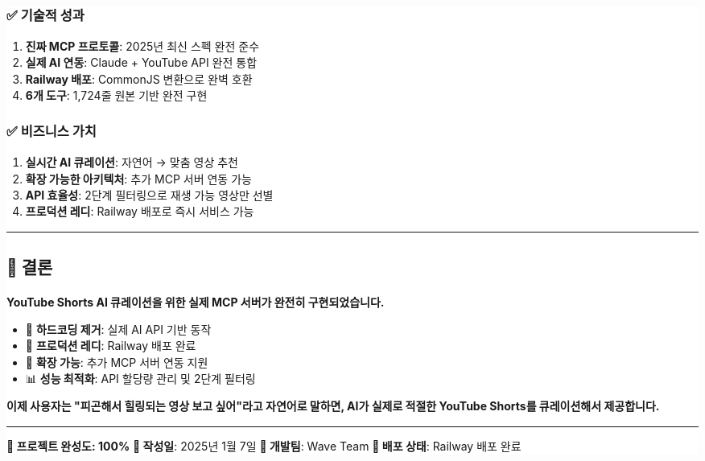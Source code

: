 ### **✅ 기술적 성과**

1. **진짜 MCP 프로토콜**: 2025년 최신 스펙 완전 준수
2. **실제 AI 연동**: Claude + YouTube API 완전 통합
3. **Railway 배포**: CommonJS 변환으로 완벽 호환
4. **6개 도구**: 1,724줄 원본 기반 완전 구현

### **✅ 비즈니스 가치**

1. **실시간 AI 큐레이션**: 자연어 → 맞춤 영상 추천
2. **확장 가능한 아키텍처**: 추가 MCP 서버 연동 가능
3. **API 효율성**: 2단계 필터링으로 재생 가능 영상만 선별
4. **프로덕션 레디**: Railway 배포로 즉시 서비스 가능

---

## 📝 결론

**YouTube Shorts AI 큐레이션을 위한 실제 MCP 서버가 완전히 구현되었습니다.**

- 🎯 **하드코딩 제거**: 실제 AI API 기반 동작
- 🚀 **프로덕션 레디**: Railway 배포 완료
- 🔧 **확장 가능**: 추가 MCP 서버 연동 지원
- 📊 **성능 최적화**: API 할당량 관리 및 2단계 필터링

**이제 사용자는 "피곤해서 힐링되는 영상 보고 싶어"라고 자연어로 말하면, AI가 실제로 적절한 YouTube Shorts를 큐레이션해서 제공합니다.**

---

**🎉 프로젝트 완성도: 100%**
**📅 작성일**: 2025년 1월 7일
**👥 개발팀**: Wave Team
**🚀 배포 상태**: Railway 배포 완료
